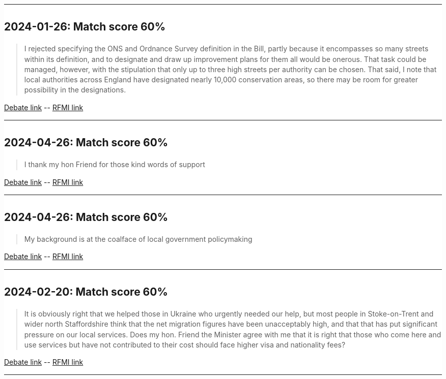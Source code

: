 
---



## 2024-01-26: Match score 60%

>I rejected specifying the ONS and Ordnance Survey definition in the Bill, partly because it encompasses so many streets within its definition, and to designate and draw up improvement plans for them all would be  onerous. That task could be managed, however, with the stipulation that only up to three high streets per authority can be chosen. That said, I note that local authorities across England have designated nearly 10,000 conservation areas, so there may be room for greater possibility in the designations.

[Debate link](https://www.theyworkforyou.com/debates/?id=2024-01-26d.531.1)  --  [RFMI link](https://www.theyworkforyou.com/mp/25698/register)


---



## 2024-04-26: Match score 60%

>I thank my hon Friend for those kind words of support

[Debate link](https://www.theyworkforyou.com/debates/?id=2024-04-26a.1242.1)  --  [RFMI link](https://www.theyworkforyou.com/mp/25698/register)


---



## 2024-04-26: Match score 60%

>My background is at the coalface of local government policymaking

[Debate link](https://www.theyworkforyou.com/debates/?id=2024-04-26a.1241.1)  --  [RFMI link](https://www.theyworkforyou.com/mp/25698/register)


---



## 2024-02-20: Match score 60%

>It is obviously right that we helped those in Ukraine who urgently needed our help, but most people in Stoke-on-Trent  and wider north Staffordshire think that the net migration figures have been unacceptably high, and that that has put significant pressure on our local services. Does my hon. Friend the Minister agree with me that it is right that those who come here and use services but have not contributed to their cost should face higher visa and nationality fees?

[Debate link](https://www.theyworkforyou.com/debates/?id=2024-02-20a.600.6)  --  [RFMI link](https://www.theyworkforyou.com/mp/25698/register)


---

